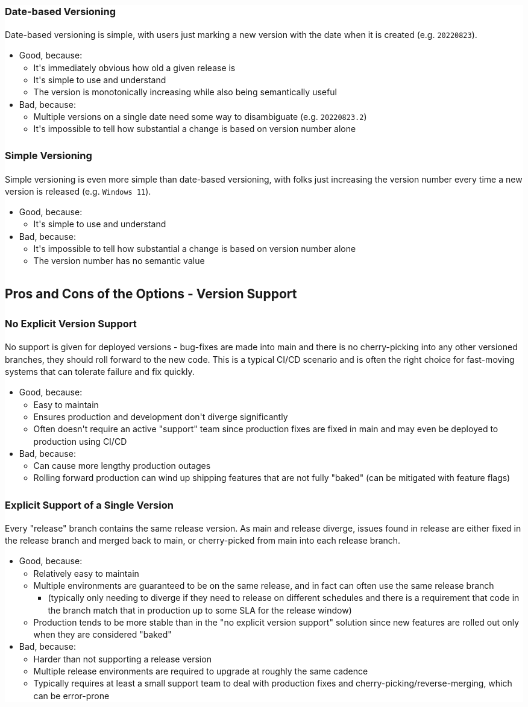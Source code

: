 ### Date-based Versioning

Date-based versioning is simple, with users just marking a new version with the date when it is created (e.g. `20220823`).

- Good, because:
  - It's immediately obvious how old a given release is
  - It's simple to use and understand
  - The version is monotonically increasing while also being semantically useful
- Bad, because:
  - Multiple versions on a single date need some way to disambiguate (e.g. `20220823.2`)
  - It's impossible to tell how substantial a change is based on version number alone

### Simple Versioning

Simple versioning is even more simple than date-based versioning, with folks just increasing the version number every time a new version is released (e.g. `Windows 11`).

- Good, because:
  - It's simple to use and understand
- Bad, because:
  - It's impossible to tell how substantial a change is based on version number alone
  - The version number has no semantic value

## Pros and Cons of the Options - Version Support

### No Explicit Version Support

No support is given for deployed versions - bug-fixes are made into main and there is no cherry-picking into any other versioned branches, they should roll forward to the new code. This is a typical CI/CD scenario and is often the right choice for fast-moving systems that can tolerate failure and fix quickly.

- Good, because:
  - Easy to maintain
  - Ensures production and development don't diverge significantly
  - Often doesn't require an active "support" team since production fixes are fixed in main and may even be deployed to production using CI/CD
- Bad, because:
  - Can cause more lengthy production outages
  - Rolling forward production can wind up shipping features that are not fully "baked" (can be mitigated with feature flags)

### Explicit Support of a Single Version

Every "release" branch contains the same release version. As main and release diverge, issues found in release are either fixed in the release branch and merged back to main, or cherry-picked from main into each release branch.

- Good, because:
  - Relatively easy to maintain
  - Multiple environments are guaranteed to be on the same release, and in fact can often use the same release branch
    - (typically only needing to diverge if they need to release on different schedules and there is a requirement that code in the branch match that in production up to some SLA for the release window)
  - Production tends to be more stable than in the "no explicit version support" solution since new features are rolled out only when they are considered "baked"
- Bad, because:
  - Harder than not supporting a release version
  - Multiple release environments are required to upgrade at roughly the same cadence
  - Typically requires at least a small support team to deal with production fixes and cherry-picking/reverse-merging, which can be error-prone

